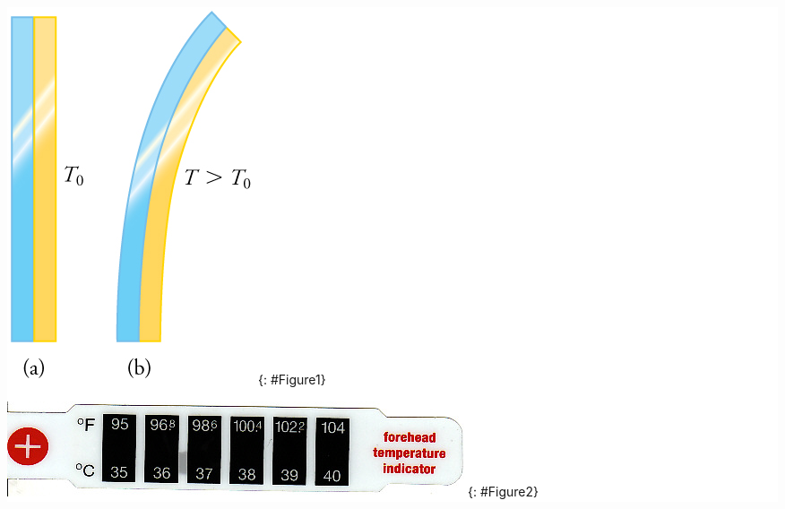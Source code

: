 ![This figure has two parts, each of which shows a blue metallic strip attached lengthwise to a yellow metallic strip, thus forming a bimetallic strip. In part a, the bimetallic strip is straight and oriented vertically, and its temperature is given as T sub 0. In part b, the bimetallic strip is curving rightward away from the vertical, and its temperature is given as T, which is greater than T sub 0.](../resources/Figure_13_01_01.jpg "The curvature of a bimetallic strip depends on temperature. (a) The strip is straight at the starting temperature, where its two components have the same length. (b) At a higher temperature, this strip bends to the right, because the metal on the left has expanded more than the metal on the right.")
{: #Figure1}

![A flat plastic thermometer used to measure forehead temperature; the thermometer can measure between ninety-five and one-hundred four degrees Fahrenheit, or between thirty-five and forty degrees Celsius.](../resources/Figure_13_01_02.jpg "Each of the six squares on this plastic (liquid crystal) thermometer contains a film of a different heat-sensitive liquid crystal material. Below \( 95 \text{ºF} \), all six squares are black. When the plastic thermometer is exposed to temperature that increases to \( 95 \text{ºF} \), the first liquid crystal square changes color. When the temperature increases above \( 96.8 \text{ºF} \) the second liquid crystal square also changes color, and so forth. (credit: Arkrishna, Wikimedia Commons)")
{: #Figure2}
